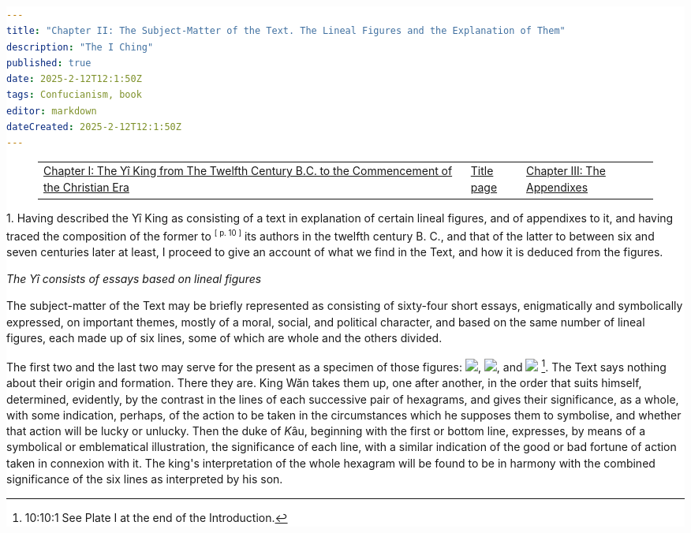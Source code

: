```yaml
---
title: "Chapter II: The Subject-Matter of the Text. The Lineal Figures and the Explanation of Them"
description: "The I Ching"
published: true
date: 2025-2-12T12:1:50Z
tags: Confucianism, book
editor: markdown
dateCreated: 2025-2-12T12:1:50Z
---
```


<figure class="table chapter-navigator">
  <table>
    <tbody>
      <tr>
        <td>
        <a href="/en/book/Confucianism/The_I_Ching/Introduction_1">
          <span class="mdi mdi-arrow-left-drop-circle"></span><span class="pl-2">Chapter I: The Yî King from The Twelfth Century B.C. to the Commencement of the Christian Era</span>
        </a>
        </td>
        <td>
        <a href="/en/book/Confucianism/The_I_Ching">
          <span class="mdi mdi-book-open-variant"></span><span class="pl-2">Title page</span>
        </a>
        </td>
        <td>
        <a href="/en/book/Confucianism/The_I_Ching/Introduction_3">
          <span class="pr-2">Chapter III: The Appendixes</span><span class="mdi mdi-arrow-right-drop-circle"></span>
        </a>
        </td>
      </tr>
    </tbody>
  </table>
</figure>

1\. Having described the Yî King as consisting of a text in explanation of certain lineal figures, and of appendixes to it, and having traced the composition of the former to <span id="p10"><sup><small>[ p. 10 ]</small></sup></span> its authors in the twelfth century B. C., and that of the latter to between six and seven centuries later at least, I proceed to give an account of what we find in the Text, and how it is deduced from the figures.

_The Yî consists of essays based on lineal figures_

The subject-matter of the Text may be briefly represented as consisting of sixty-four short essays, enigmatically and symbolically expressed, on important themes, mostly of a moral, social, and political character, and based on the same number of lineal figures, each made up of six lines, some of which are whole and the others divided.

The first two and the last two may serve for the present as a specimen of those figures: ![](../image/book/Confucianism/The_I_Ching/hex111111.jpg), ![](../image/book/Confucianism/The_I_Ching/hex000000.jpg), and ![](../image/book/Confucianism/The_I_Ching/hex010101.jpg) [^14]. The Text says nothing about their origin and formation. There they are. King Wăn takes them up, one after another, in the order that suits himself, determined, evidently, by the contrast in the lines of each successive pair of hexagrams, and gives their significance, as a whole, with some indication, perhaps, of the action to be taken in the circumstances which he supposes them to symbolise, and whether that action will be lucky or unlucky. Then the duke of <i>K</i>âu, beginning with the first or bottom line, expresses, by means of a symbolical or emblematical illustration, the significance of each line, with a similar indication of the good or bad fortune of action taken in connexion with it. The king's interpretation of the whole hexagram will be found to be in harmony with the combined significance of the six lines as interpreted by his son.


[^14]: 10:10:1 See Plate I at the end of the Introduction.
[^15]: 12:12:1 <i>K</i>âu-žze, called <i>K</i>âu Tun-î and <i>K</i>âu Mâu-shuh, and, still more commonly, from the rivulet near which was his favourite residence, <i>K</i>âu Lien-<i>kh</i>î. Mayers (Chinese Reader's Manual, p. 23) says:—‘He held various offices of state, and was for many years at the head of a galaxy of scholars who sought for instruction in matters of philosophy and research:—second only to <i>K</i>û Hsî in literary repute.’
[^16]: 13:13:1 <i>K</i>û-žze <i>Kh</i>wan shû, or Digest of Works of <i>K</i>û-žze, chap. 26 (the first chapter on the Yî), art. 16.
[^17]: 14:14:1 Analects IX, viii.
[^18]: 14:14:2 Lî <i>K</i>î VIII, iv, 16.
[^19]: 14:14:3 Shû V, xxii, 19.
[^20]: 15:15:1 See Mayers' Chinese Reader's Manual, pp. 56, 57.
[^21]: 17:17:1 Certainly it was not Confucius. See on the authorship of the Appendixes, and especially of Appendix III, in the next chapter.
[^22]: 18:18:1 For this dissection, which may also be called reductio ad absurdum, of the Lo writing, I was indebted first to P. Regis. See his Y-King I, p. 60. But <i>K</i>û Hsî also has got it in the Appendix to his ‘Lessons on the Yî for the Young.’
[^23]: 19:19:1 The Shû IV, xi, 1, 2.
[^24]: 19:19:2 These were well-known instances of Shâu's wanton cruelty. Observing some people one winter's day wading through a stream, he ordered their legs to be cut through at the shank-bone, that he might see the marrow which could so endure the cold. ‘The good man’ was a relative of his own, called Pî-kan. Having enraged Shâu by the sternness of his rebukes, the tyrant ordered his heart to be cut out, that he might see the structure of a sage's heart.
[^25]: 20:20:1 We do not know what these contrivances were. But to please his wife, the infamous Tâ-<i>k</i>î, Shâu had made ‘the Heater’ and, ‘the Roaster,’ two instruments of torture. The latter was a copper pillar laid above a pit of burning charcoal, and made slippery; culprits were forced to walk along it.
[^26]: 20:20:2 The Shû V, i, Sect. iii, 2, 3.
[^27]: 20:20:3 Shû II, ii, 18.
[^28]: 20:20:4 Shû V, iv, 20-31.
[^29]: 21:21:1 In the Book of Poetry we have Wăn's grandfather (Than-fû, III, i, ode 3, 3) divining, and his son (king Wû, III, i, ode 10. 7) doing the same.